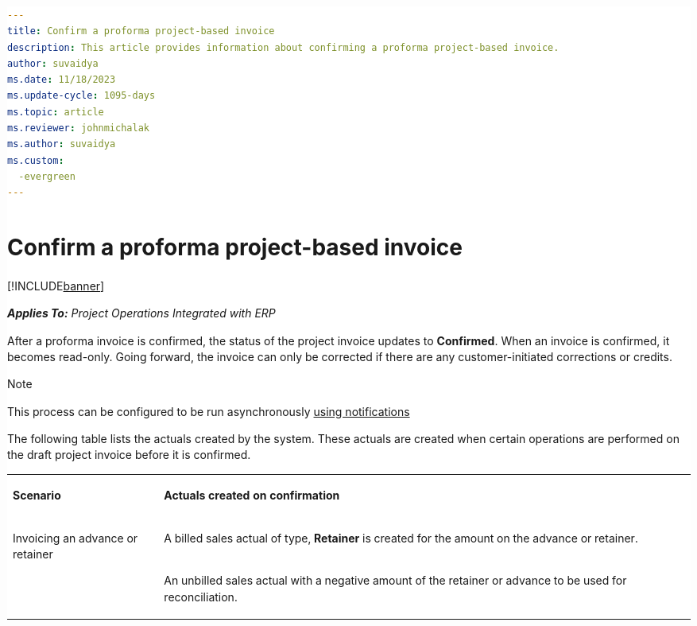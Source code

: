 ```yaml
---
title: Confirm a proforma project-based invoice
description: This article provides information about confirming a proforma project-based invoice. 
author: suvaidya
ms.date: 11/18/2023
ms.update-cycle: 1095-days
ms.topic: article
ms.reviewer: johnmichalak
ms.author: suvaidya
ms.custom:
  -evergreen
---
```


# Confirm a proforma project-based invoice

[!INCLUDE[banner](../includes/banner.md)]

_**Applies To:** Project Operations Integrated with ERP_

After a proforma invoice is confirmed, the status of the project invoice updates to **Confirmed**. When an invoice is confirmed, it becomes read-only. Going forward, the invoice can only be corrected if there are any customer-initiated corrections or credits.

> [!NOTE]
> This process can be configured to be run asynchronously [using notifications](../../proforma-invoicing/long-running-jobs.md)

The following table lists the actuals created by the system. These actuals are created when certain operations are performed on the draft project invoice before it is confirmed.

<table border="0" cellspacing="0" cellpadding="0">
    <tbody>
        <tr>
            <td width="216" valign="top">
                <p>
                    <strong>Scenario</strong>
                </p>
            </td>
            <td width="808" valign="top">
                <p>
                    <strong>Actuals created on confirmation</strong>
                </p>
            </td>
        </tr>
        <tr>
            <td width="216" rowspan="2" valign="top">
                <p>
                    Invoicing an advance or retainer
                </p>
            </td>
            <td width="408" valign="top">
                <p>
                    A billed sales actual of type, <strong>Retainer</strong> is created for the
                    amount on the advance or retainer.
                </p>
            </td>
        </tr>
        <tr>
            <td width="408" valign="top">
                <p>
                    An unbilled sales actual with a negative amount of the retainer
                    or advance to be used for reconciliation.
                </p>